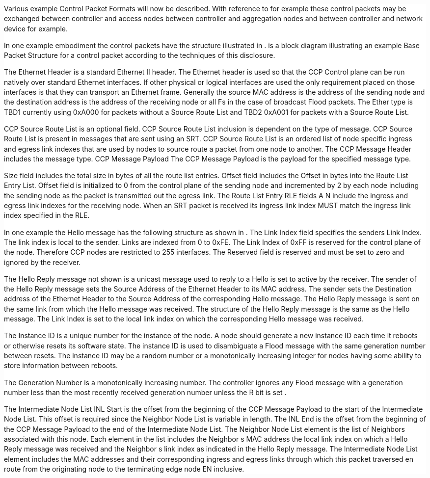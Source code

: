 Various example Control Packet Formats will now be described. With reference to for example these control packets may be exchanged between controller and access nodes between controller and aggregation nodes and between controller and network device for example.

In one example embodiment the control packets have the structure illustrated in . is a block diagram illustrating an example Base Packet Structure for a control packet according to the techniques of this disclosure.

The Ethernet Header is a standard Ethernet II header. The Ethernet header is used so that the CCP Control plane can be run natively over standard Ethernet interfaces. If other physical or logical interfaces are used the only requirement placed on those interfaces is that they can transport an Ethernet frame. Generally the source MAC address is the address of the sending node and the destination address is the address of the receiving node or all Fs in the case of broadcast Flood packets. The Ether type is TBD1 currently using 0xA000 for packets without a Source Route List and TBD2 0xA001 for packets with a Source Route List.

CCP Source Route List is an optional field. CCP Source Route List inclusion is dependent on the type of message. CCP Source Route List is present in messages that are sent using an SRT. CCP Source Route List is an ordered list of node specific ingress and egress link indexes that are used by nodes to source route a packet from one node to another. The CCP Message Header includes the message type. CCP Message Payload The CCP Message Payload is the payload for the specified message type.

Size field includes the total size in bytes of all the route list entries. Offset field includes the Offset in bytes into the Route List Entry List. Offset field is initialized to 0 from the control plane of the sending node and incremented by 2 by each node including the sending node as the packet is transmitted out the egress link. The Route List Entry RLE fields A N include the ingress and egress link indexes for the receiving node. When an SRT packet is received its ingress link index MUST match the ingress link index specified in the RLE.

In one example the Hello message has the following structure as shown in . The Link Index field specifies the senders Link Index. The link index is local to the sender. Links are indexed from 0 to 0xFE. The Link Index of 0xFF is reserved for the control plane of the node. Therefore CCP nodes are restricted to 255 interfaces. The Reserved field is reserved and must be set to zero and ignored by the receiver.

The Hello Reply message not shown is a unicast message used to reply to a Hello is set to active by the receiver. The sender of the Hello Reply message sets the Source Address of the Ethernet Header to its MAC address. The sender sets the Destination address of the Ethernet Header to the Source Address of the corresponding Hello message. The Hello Reply message is sent on the same link from which the Hello message was received. The structure of the Hello Reply message is the same as the Hello message. The Link Index is set to the local link index on which the corresponding Hello message was received.

The Instance ID is a unique number for the instance of the node. A node should generate a new instance ID each time it reboots or otherwise resets its software state. The instance ID is used to disambiguate a Flood message with the same generation number between resets. The instance ID may be a random number or a monotonically increasing integer for nodes having some ability to store information between reboots.

The Generation Number is a monotonically increasing number. The controller ignores any Flood message with a generation number less than the most recently received generation number unless the R bit is set .

The Intermediate Node List INL Start is the offset from the beginning of the CCP Message Payload to the start of the Intermediate Node List. This offset is required since the Neighbor Node List is variable in length. The INL End is the offset from the beginning of the CCP Message Payload to the end of the Intermediate Node List. The Neighbor Node List element is the list of Neighbors associated with this node. Each element in the list includes the Neighbor s MAC address the local link index on which a Hello Reply message was received and the Neighbor s link index as indicated in the Hello Reply message. The Intermediate Node List element includes the MAC addresses and their corresponding ingress and egress links through which this packet traversed en route from the originating node to the terminating edge node EN inclusive.
